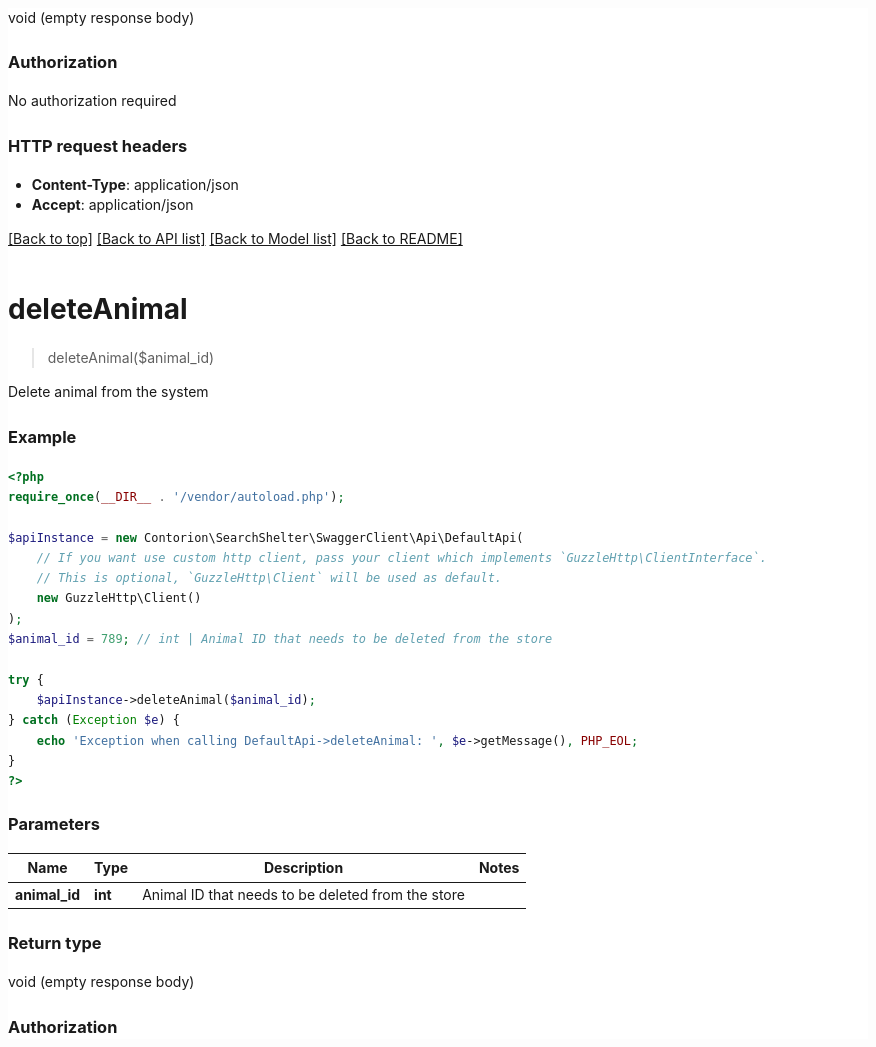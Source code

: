 void (empty response body)

### Authorization

No authorization required

### HTTP request headers

 - **Content-Type**: application/json
 - **Accept**: application/json

[[Back to top]](#) [[Back to API list]](../../README.md#documentation-for-api-endpoints) [[Back to Model list]](../../README.md#documentation-for-models) [[Back to README]](../../README.md)

# **deleteAnimal**
> deleteAnimal($animal_id)

Delete animal from the system

### Example
```php
<?php
require_once(__DIR__ . '/vendor/autoload.php');

$apiInstance = new Contorion\SearchShelter\SwaggerClient\Api\DefaultApi(
    // If you want use custom http client, pass your client which implements `GuzzleHttp\ClientInterface`.
    // This is optional, `GuzzleHttp\Client` will be used as default.
    new GuzzleHttp\Client()
);
$animal_id = 789; // int | Animal ID that needs to be deleted from the store

try {
    $apiInstance->deleteAnimal($animal_id);
} catch (Exception $e) {
    echo 'Exception when calling DefaultApi->deleteAnimal: ', $e->getMessage(), PHP_EOL;
}
?>
```

### Parameters

Name | Type | Description  | Notes
------------- | ------------- | ------------- | -------------
 **animal_id** | **int**| Animal ID that needs to be deleted from the store |

### Return type

void (empty response body)

### Authorization
